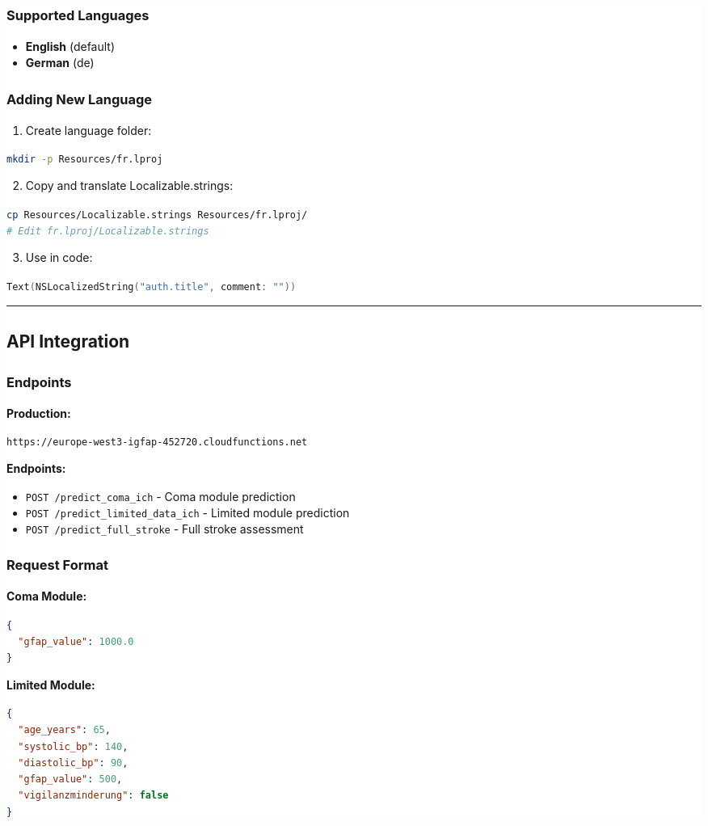 ### Supported Languages
- **English** (default)
- **German** (de)

### Adding New Language

1. Create language folder:
```bash
mkdir -p Resources/fr.lproj
```

2. Copy and translate Localizable.strings:
```bash
cp Resources/Localizable.strings Resources/fr.lproj/
# Edit fr.lproj/Localizable.strings
```

3. Use in code:
```swift
Text(NSLocalizedString("auth.title", comment: ""))
```

---

## API Integration

### Endpoints

**Production:**
```
https://europe-west3-igfap-452720.cloudfunctions.net
```

**Endpoints:**
- `POST /predict_coma_ich` - Coma module prediction
- `POST /predict_limited_data_ich` - Limited module prediction
- `POST /predict_full_stroke` - Full stroke assessment

### Request Format

**Coma Module:**
```json
{
  "gfap_value": 1000.0
}
```

**Limited Module:**
```json
{
  "age_years": 65,
  "systolic_bp": 140,
  "diastolic_bp": 90,
  "gfap_value": 500,
  "vigilanzminderung": false
}
```
